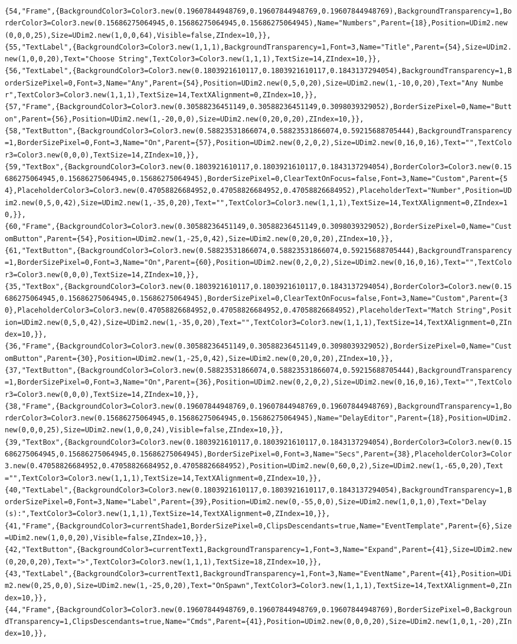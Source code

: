	{54,"Frame",{BackgroundColor3=Color3.new(0.19607844948769,0.19607844948769,0.19607844948769),BackgroundTransparency=1,BorderColor3=Color3.new(0.15686275064945,0.15686275064945,0.15686275064945),Name="Numbers",Parent={18},Position=UDim2.new(0,0,0,25),Size=UDim2.new(1,0,0,64),Visible=false,ZIndex=10,}},
	{55,"TextLabel",{BackgroundColor3=Color3.new(1,1,1),BackgroundTransparency=1,Font=3,Name="Title",Parent={54},Size=UDim2.new(1,0,0,20),Text="Choose String",TextColor3=Color3.new(1,1,1),TextSize=14,ZIndex=10,}},
	{56,"TextLabel",{BackgroundColor3=Color3.new(0.1803921610117,0.1803921610117,0.1843137294054),BackgroundTransparency=1,BorderSizePixel=0,Font=3,Name="Any",Parent={54},Position=UDim2.new(0,5,0,20),Size=UDim2.new(1,-10,0,20),Text="Any Number",TextColor3=Color3.new(1,1,1),TextSize=14,TextXAlignment=0,ZIndex=10,}},
	{57,"Frame",{BackgroundColor3=Color3.new(0.30588236451149,0.30588236451149,0.3098039329052),BorderSizePixel=0,Name="Button",Parent={56},Position=UDim2.new(1,-20,0,0),Size=UDim2.new(0,20,0,20),ZIndex=10,}},
	{58,"TextButton",{BackgroundColor3=Color3.new(0.58823531866074,0.58823531866074,0.59215688705444),BackgroundTransparency=1,BorderSizePixel=0,Font=3,Name="On",Parent={57},Position=UDim2.new(0,2,0,2),Size=UDim2.new(0,16,0,16),Text="",TextColor3=Color3.new(0,0,0),TextSize=14,ZIndex=10,}},
	{59,"TextBox",{BackgroundColor3=Color3.new(0.1803921610117,0.1803921610117,0.1843137294054),BorderColor3=Color3.new(0.15686275064945,0.15686275064945,0.15686275064945),BorderSizePixel=0,ClearTextOnFocus=false,Font=3,Name="Custom",Parent={54},PlaceholderColor3=Color3.new(0.47058826684952,0.47058826684952,0.47058826684952),PlaceholderText="Number",Position=UDim2.new(0,5,0,42),Size=UDim2.new(1,-35,0,20),Text="",TextColor3=Color3.new(1,1,1),TextSize=14,TextXAlignment=0,ZIndex=10,}},
	{60,"Frame",{BackgroundColor3=Color3.new(0.30588236451149,0.30588236451149,0.3098039329052),BorderSizePixel=0,Name="CustomButton",Parent={54},Position=UDim2.new(1,-25,0,42),Size=UDim2.new(0,20,0,20),ZIndex=10,}},
	{61,"TextButton",{BackgroundColor3=Color3.new(0.58823531866074,0.58823531866074,0.59215688705444),BackgroundTransparency=1,BorderSizePixel=0,Font=3,Name="On",Parent={60},Position=UDim2.new(0,2,0,2),Size=UDim2.new(0,16,0,16),Text="",TextColor3=Color3.new(0,0,0),TextSize=14,ZIndex=10,}},
	{35,"TextBox",{BackgroundColor3=Color3.new(0.1803921610117,0.1803921610117,0.1843137294054),BorderColor3=Color3.new(0.15686275064945,0.15686275064945,0.15686275064945),BorderSizePixel=0,ClearTextOnFocus=false,Font=3,Name="Custom",Parent={30},PlaceholderColor3=Color3.new(0.47058826684952,0.47058826684952,0.47058826684952),PlaceholderText="Match String",Position=UDim2.new(0,5,0,42),Size=UDim2.new(1,-35,0,20),Text="",TextColor3=Color3.new(1,1,1),TextSize=14,TextXAlignment=0,ZIndex=10,}},
	{36,"Frame",{BackgroundColor3=Color3.new(0.30588236451149,0.30588236451149,0.3098039329052),BorderSizePixel=0,Name="CustomButton",Parent={30},Position=UDim2.new(1,-25,0,42),Size=UDim2.new(0,20,0,20),ZIndex=10,}},
	{37,"TextButton",{BackgroundColor3=Color3.new(0.58823531866074,0.58823531866074,0.59215688705444),BackgroundTransparency=1,BorderSizePixel=0,Font=3,Name="On",Parent={36},Position=UDim2.new(0,2,0,2),Size=UDim2.new(0,16,0,16),Text="",TextColor3=Color3.new(0,0,0),TextSize=14,ZIndex=10,}},
	{38,"Frame",{BackgroundColor3=Color3.new(0.19607844948769,0.19607844948769,0.19607844948769),BackgroundTransparency=1,BorderColor3=Color3.new(0.15686275064945,0.15686275064945,0.15686275064945),Name="DelayEditor",Parent={18},Position=UDim2.new(0,0,0,25),Size=UDim2.new(1,0,0,24),Visible=false,ZIndex=10,}},
	{39,"TextBox",{BackgroundColor3=Color3.new(0.1803921610117,0.1803921610117,0.1843137294054),BorderColor3=Color3.new(0.15686275064945,0.15686275064945,0.15686275064945),BorderSizePixel=0,Font=3,Name="Secs",Parent={38},PlaceholderColor3=Color3.new(0.47058826684952,0.47058826684952,0.47058826684952),Position=UDim2.new(0,60,0,2),Size=UDim2.new(1,-65,0,20),Text="",TextColor3=Color3.new(1,1,1),TextSize=14,TextXAlignment=0,ZIndex=10,}},
	{40,"TextLabel",{BackgroundColor3=Color3.new(0.1803921610117,0.1803921610117,0.1843137294054),BackgroundTransparency=1,BorderSizePixel=0,Font=3,Name="Label",Parent={39},Position=UDim2.new(0,-55,0,0),Size=UDim2.new(1,0,1,0),Text="Delay (s):",TextColor3=Color3.new(1,1,1),TextSize=14,TextXAlignment=0,ZIndex=10,}},
	{41,"Frame",{BackgroundColor3=currentShade1,BorderSizePixel=0,ClipsDescendants=true,Name="EventTemplate",Parent={6},Size=UDim2.new(1,0,0,20),Visible=false,ZIndex=10,}},
	{42,"TextButton",{BackgroundColor3=currentText1,BackgroundTransparency=1,Font=3,Name="Expand",Parent={41},Size=UDim2.new(0,20,0,20),Text=">",TextColor3=Color3.new(1,1,1),TextSize=18,ZIndex=10,}},
	{43,"TextLabel",{BackgroundColor3=currentText1,BackgroundTransparency=1,Font=3,Name="EventName",Parent={41},Position=UDim2.new(0,25,0,0),Size=UDim2.new(1,-25,0,20),Text="OnSpawn",TextColor3=Color3.new(1,1,1),TextSize=14,TextXAlignment=0,ZIndex=10,}},
	{44,"Frame",{BackgroundColor3=Color3.new(0.19607844948769,0.19607844948769,0.19607844948769),BorderSizePixel=0,BackgroundTransparency=1,ClipsDescendants=true,Name="Cmds",Parent={41},Position=UDim2.new(0,0,0,20),Size=UDim2.new(1,0,1,-20),ZIndex=10,}},